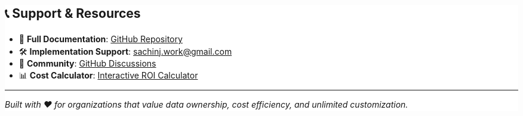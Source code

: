 
## 📞 Support & Resources

- 📖 **Full Documentation**: [GitHub Repository](https://github.com/sachin-s-joshi/feedback-widget)
- 🛠️ **Implementation Support**: sachinj.work@gmail.com
- 💬 **Community**: [GitHub Discussions](https://github.com/sachin-s-joshi/feedback-widget/discussions)
- 📊 **Cost Calculator**: [Interactive ROI Calculator](https://calculator.example.com)

---

*Built with ❤️ for organizations that value data ownership, cost efficiency, and unlimited customization.*